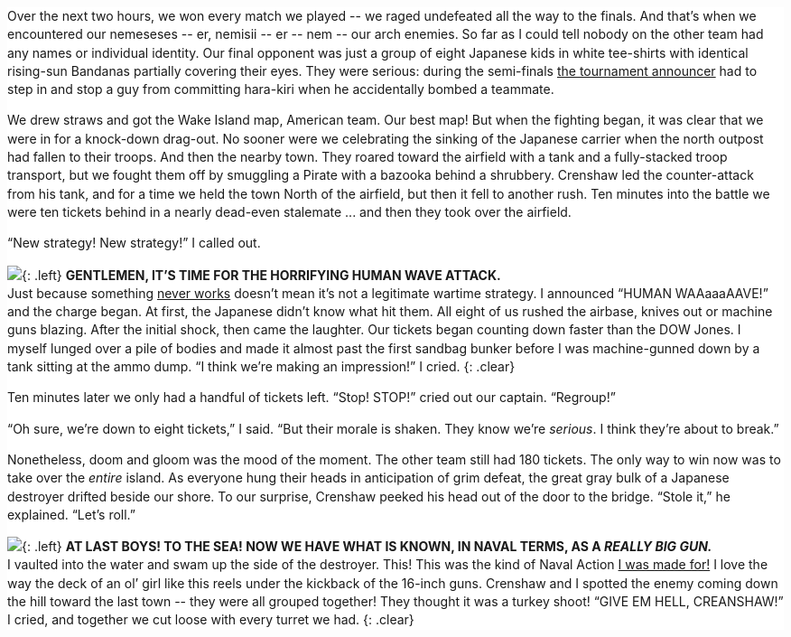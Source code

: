 Over the next two hours, we won every match we played -- we raged
undefeated all the way to the finals. And that’s when we encountered our
nemeseses -- er, nemisii -- er -- nem -- our arch enemies. So far as I
could tell nobody on the other team had any names or individual
identity. Our final opponent was just a group of eight Japanese kids in
white tee-shirts with identical rising-sun Bandanas partially covering
their eyes. They were serious: during the semi-finals [the tournament
announcer](%ARTICLE[517]%) had to step in and stop a guy from
committing hara-kiri when he accidentally bombed a teammate.

We drew straws and got the Wake Island map, American team. Our best map!
But when the fighting began, it was clear that we were in for a
knock-down drag-out. No sooner were we celebrating the sinking of the
Japanese carrier when the north outpost had fallen to their troops. And
then the nearby town. They roared toward the airfield with a tank and a
fully-stacked troop transport, but we fought them off by smuggling a
Pirate with a bazooka behind a shrubbery. Crenshaw led the
counter-attack from his tank, and for a time we held the town North of
the airfield, but then it fell to another rush. Ten minutes into the
battle we were ten tickets behind in a nearly dead-even stalemate ...
and then they took over the airfield.

“New strategy! New strategy!” I called out.

[![](img/victimpics/aug02/humanwave.gif)](%ARTICLE[453]%){: .left}
**GENTLEMEN, IT’S TIME FOR THE HORRIFYING HUMAN WAVE ATTACK.**  
 Just because something [never works](%ARTICLE[453]%) doesn’t mean
it’s not a legitimate wartime strategy. I announced “HUMAN WAAaaaAAVE!”
and the charge began. At first, the Japanese didn’t know what hit them.
All eight of us rushed the airbase, knives out or machine guns blazing.
After the initial shock, then came the laughter. Our tickets began
counting down faster than the DOW Jones. I myself lunged over a pile of
bodies and made it almost past the first sandbag bunker before I was
machine-gunned down by a tank sitting at the ammo dump. “I think we’re
making an impression!” I cried.
{: .clear}

Ten minutes later we only had a handful of tickets left. “Stop! STOP!”
cried out our captain. “Regroup!”

“Oh sure, we’re down to eight tickets,” I said. “But their morale is
shaken. They know we’re *serious*. I think they’re about to break.”

Nonetheless, doom and gloom was the mood of the moment. The other team
still had 180 tickets. The only way to win now was to take over the
*entire* island. As everyone hung their heads in anticipation of grim
defeat, the great gray bulk of a Japanese destroyer drifted beside our
shore. To our surprise, Crenshaw peeked his head out of the door to the
bridge. “Stole it,” he explained. “Let’s roll.”

[![](img/victimpics/nov02/navalflogging.gif)](%ARTICLE[511]%){: .left} **AT
LAST BOYS! TO THE SEA! NOW WE HAVE WHAT IS KNOWN, IN NAVAL TERMS, AS A
*REALLY BIG GUN.***  
 I vaulted into the water and swam up the side of the destroyer. This!
This was the kind of Naval Action [I was made for!](%ARTICLE[511]%)
I love the way the deck of an ol’ girl like this reels under the
kickback of the 16-inch guns. Crenshaw and I spotted the enemy coming
down the hill toward the last town -- they were all grouped together!
They thought it was a turkey shoot! “GIVE EM HELL, CREANSHAW!” I cried,
and together we cut loose with every turret we had.
{: .clear}
